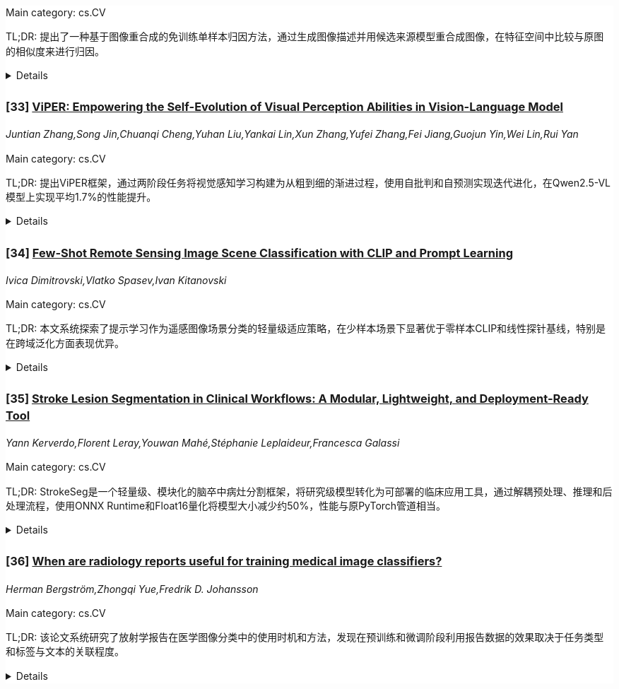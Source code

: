 Main category: cs.CV

TL;DR: 提出了一种基于图像重合成的免训练单样本归因方法，通过生成图像描述并用候选来源模型重合成图像，在特征空间中比较与原图的相似度来进行归因。


<details><summary>Details</summary></details>


### [33] [ViPER: Empowering the Self-Evolution of Visual Perception Abilities in Vision-Language Model](https://arxiv.org/abs/2510.24285)
*Juntian Zhang,Song Jin,Chuanqi Cheng,Yuhan Liu,Yankai Lin,Xun Zhang,Yufei Zhang,Fei Jiang,Guojun Yin,Wei Lin,Rui Yan*

Main category: cs.CV

TL;DR: 提出ViPER框架，通过两阶段任务将视觉感知学习构建为从粗到细的渐进过程，使用自批判和自预测实现迭代进化，在Qwen2.5-VL模型上实现平均1.7%的性能提升。


<details><summary>Details</summary></details>


### [34] [Few-Shot Remote Sensing Image Scene Classification with CLIP and Prompt Learning](https://arxiv.org/abs/2510.24321)
*Ivica Dimitrovski,Vlatko Spasev,Ivan Kitanovski*

Main category: cs.CV

TL;DR: 本文系统探索了提示学习作为遥感图像场景分类的轻量级适应策略，在少样本场景下显著优于零样本CLIP和线性探针基线，特别是在跨域泛化方面表现优异。


<details><summary>Details</summary></details>


### [35] [Stroke Lesion Segmentation in Clinical Workflows: A Modular, Lightweight, and Deployment-Ready Tool](https://arxiv.org/abs/2510.24378)
*Yann Kerverdo,Florent Leray,Youwan Mahé,Stéphanie Leplaideur,Francesca Galassi*

Main category: cs.CV

TL;DR: StrokeSeg是一个轻量级、模块化的脑卒中病灶分割框架，将研究级模型转化为可部署的临床应用工具，通过解耦预处理、推理和后处理流程，使用ONNX Runtime和Float16量化将模型大小减少约50%，性能与原PyTorch管道相当。


<details><summary>Details</summary></details>


### [36] [When are radiology reports useful for training medical image classifiers?](https://arxiv.org/abs/2510.24385)
*Herman Bergström,Zhongqi Yue,Fredrik D. Johansson*

Main category: cs.CV

TL;DR: 该论文系统研究了放射学报告在医学图像分类中的使用时机和方法，发现在预训练和微调阶段利用报告数据的效果取决于任务类型和标签与文本的关联程度。


<details><summary>Details</summary></details>

